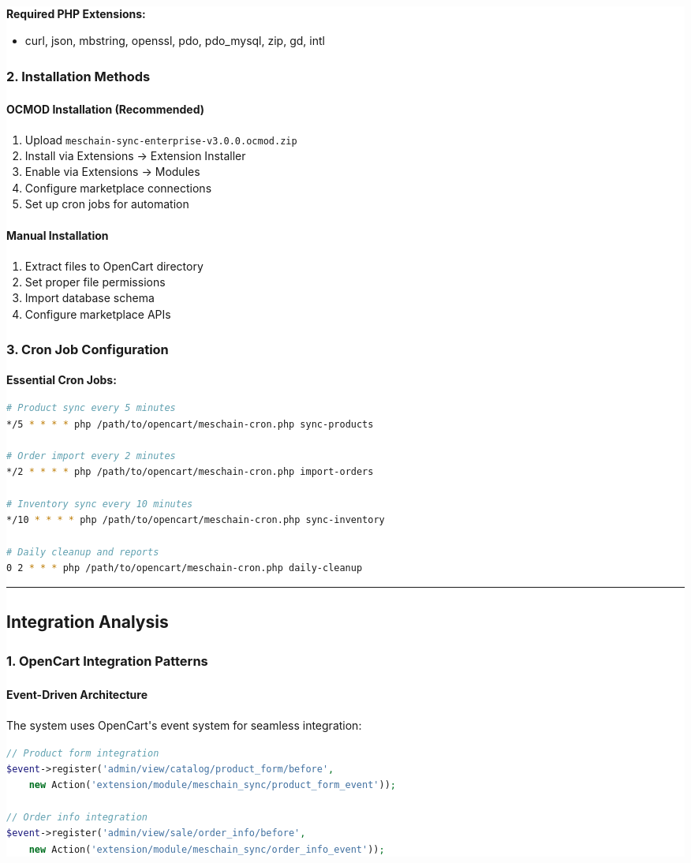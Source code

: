 **Required PHP Extensions:**
- curl, json, mbstring, openssl, pdo, pdo_mysql, zip, gd, intl

### 2. Installation Methods

#### OCMOD Installation (Recommended)
1. Upload `meschain-sync-enterprise-v3.0.0.ocmod.zip`
2. Install via Extensions → Extension Installer
3. Enable via Extensions → Modules
4. Configure marketplace connections
5. Set up cron jobs for automation

#### Manual Installation
1. Extract files to OpenCart directory
2. Set proper file permissions
3. Import database schema
4. Configure marketplace APIs

### 3. Cron Job Configuration

**Essential Cron Jobs:**
```bash
# Product sync every 5 minutes
*/5 * * * * php /path/to/opencart/meschain-cron.php sync-products

# Order import every 2 minutes
*/2 * * * * php /path/to/opencart/meschain-cron.php import-orders

# Inventory sync every 10 minutes
*/10 * * * * php /path/to/opencart/meschain-cron.php sync-inventory

# Daily cleanup and reports
0 2 * * * php /path/to/opencart/meschain-cron.php daily-cleanup
```

---

## Integration Analysis

### 1. OpenCart Integration Patterns

#### Event-Driven Architecture
The system uses OpenCart's event system for seamless integration:

```php
// Product form integration
$event->register('admin/view/catalog/product_form/before',
    new Action('extension/module/meschain_sync/product_form_event'));

// Order info integration
$event->register('admin/view/sale/order_info/before',
    new Action('extension/module/meschain_sync/order_info_event'));
```
